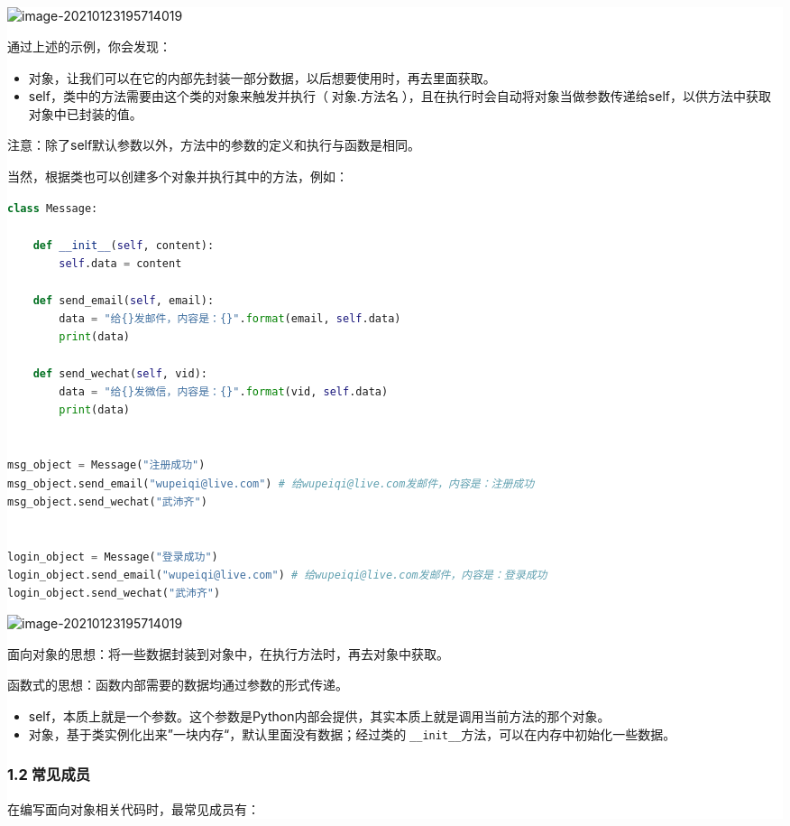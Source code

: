 ![image-20210123195714019](Python/基础/luffy_python/assets/image-20210123195714019.png)

通过上述的示例，你会发现：

- 对象，让我们可以在它的内部先封装一部分数据，以后想要使用时，再去里面获取。
- self，类中的方法需要由这个类的对象来触发并执行（ 对象.方法名 ），且在执行时会自动将对象当做参数传递给self，以供方法中获取对象中已封装的值。

注意：除了self默认参数以外，方法中的参数的定义和执行与函数是相同。



当然，根据类也可以创建多个对象并执行其中的方法，例如：

```python
class Message:

    def __init__(self, content):
        self.data = content

    def send_email(self, email):
        data = "给{}发邮件，内容是：{}".format(email, self.data)
        print(data)

    def send_wechat(self, vid):
        data = "给{}发微信，内容是：{}".format(vid, self.data)
        print(data)


msg_object = Message("注册成功")
msg_object.send_email("wupeiqi@live.com") # 给wupeiqi@live.com发邮件，内容是：注册成功
msg_object.send_wechat("武沛齐")


login_object = Message("登录成功")
login_object.send_email("wupeiqi@live.com") # 给wupeiqi@live.com发邮件，内容是：登录成功
login_object.send_wechat("武沛齐")
```

![image-20210123195714019](Python/基础/luffy_python/assets/image-20210123195714019.png)



面向对象的思想：将一些数据封装到对象中，在执行方法时，再去对象中获取。

函数式的思想：函数内部需要的数据均通过参数的形式传递。



- self，本质上就是一个参数。这个参数是Python内部会提供，其实本质上就是调用当前方法的那个对象。
- 对象，基于类实例化出来”一块内存“，默认里面没有数据；经过类的 `__init__`方法，可以在内存中初始化一些数据。





### 1.2 常见成员

在编写面向对象相关代码时，最常见成员有：
